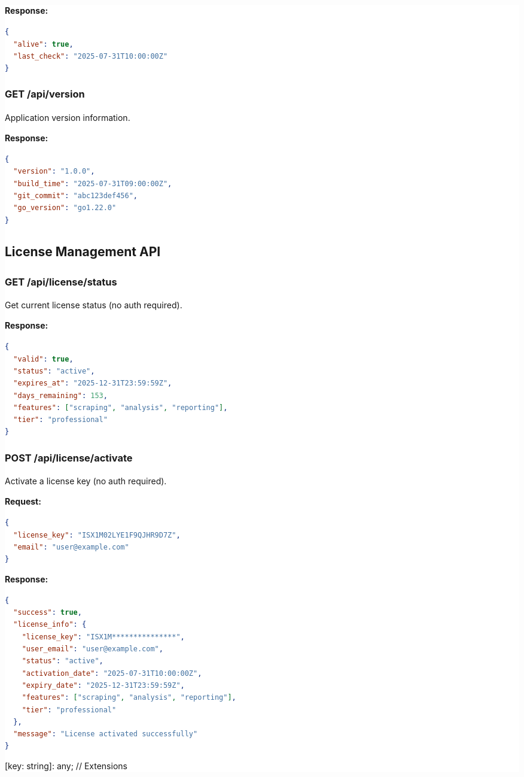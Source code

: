 **Response:**
```json
{
  "alive": true,
  "last_check": "2025-07-31T10:00:00Z"
}
```

### GET /api/version
Application version information.

**Response:**
```json
{
  "version": "1.0.0",
  "build_time": "2025-07-31T09:00:00Z",
  "git_commit": "abc123def456",
  "go_version": "go1.22.0"
}
```

## License Management API

### GET /api/license/status
Get current license status (no auth required).

**Response:**
```json
{
  "valid": true,
  "status": "active",
  "expires_at": "2025-12-31T23:59:59Z",
  "days_remaining": 153,
  "features": ["scraping", "analysis", "reporting"],
  "tier": "professional"
}
```

### POST /api/license/activate
Activate a license key (no auth required).

**Request:**
```json
{
  "license_key": "ISX1M02LYE1F9QJHR9D7Z",
  "email": "user@example.com"
}
```

**Response:**
```json
{
  "success": true,
  "license_info": {
    "license_key": "ISX1M***************",
    "user_email": "user@example.com",
    "status": "active",
    "activation_date": "2025-07-31T10:00:00Z",
    "expiry_date": "2025-12-31T23:59:59Z",
    "features": ["scraping", "analysis", "reporting"],
    "tier": "professional"
  },
  "message": "License activated successfully"
}
```


  [key: string]: any; // Extensions